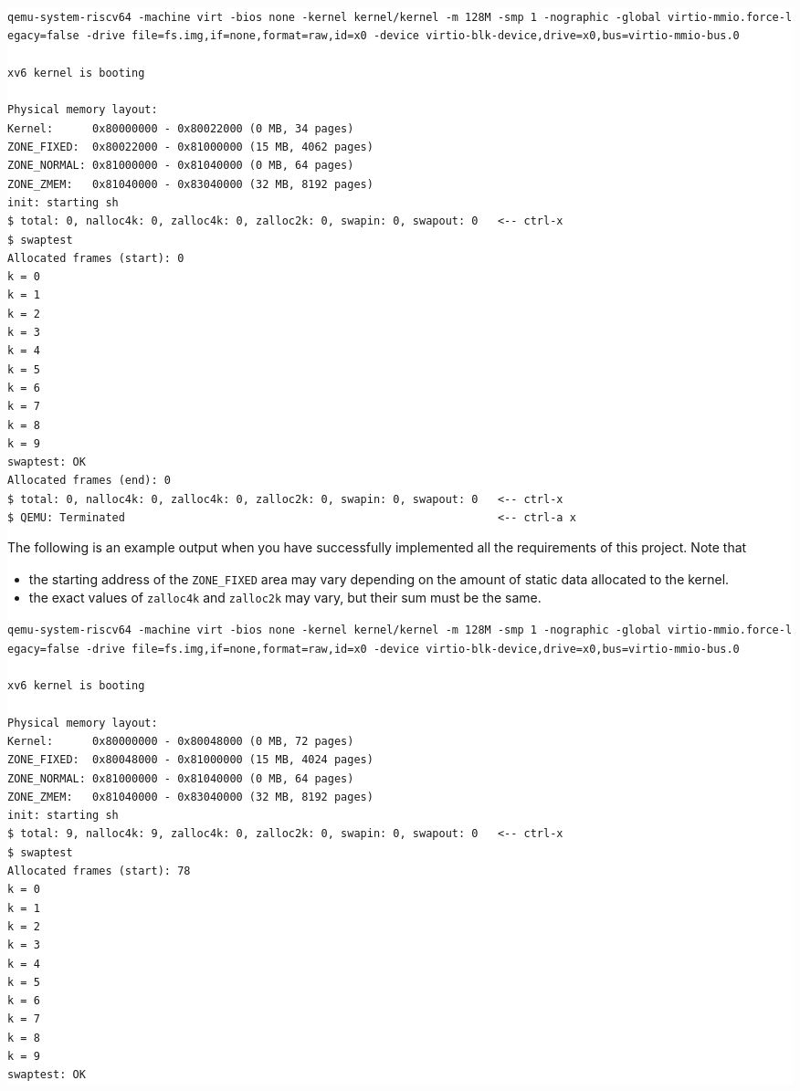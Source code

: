 ```
qemu-system-riscv64 -machine virt -bios none -kernel kernel/kernel -m 128M -smp 1 -nographic -global virtio-mmio.force-legacy=false -drive file=fs.img,if=none,format=raw,id=x0 -device virtio-blk-device,drive=x0,bus=virtio-mmio-bus.0

xv6 kernel is booting

Physical memory layout:
Kernel:      0x80000000 - 0x80022000 (0 MB, 34 pages)
ZONE_FIXED:  0x80022000 - 0x81000000 (15 MB, 4062 pages)
ZONE_NORMAL: 0x81000000 - 0x81040000 (0 MB, 64 pages)
ZONE_ZMEM:   0x81040000 - 0x83040000 (32 MB, 8192 pages)
init: starting sh
$ total: 0, nalloc4k: 0, zalloc4k: 0, zalloc2k: 0, swapin: 0, swapout: 0   <-- ctrl-x
$ swaptest
Allocated frames (start): 0
k = 0
k = 1
k = 2
k = 3
k = 4
k = 5
k = 6
k = 7
k = 8
k = 9
swaptest: OK
Allocated frames (end): 0
$ total: 0, nalloc4k: 0, zalloc4k: 0, zalloc2k: 0, swapin: 0, swapout: 0   <-- ctrl-x
$ QEMU: Terminated                                                         <-- ctrl-a x
```

The following is an example output when you have successfully implemented all the requirements of this project. Note that
- the starting address of the `ZONE_FIXED` area may vary depending on the amount of static data allocated to the kernel.
- the exact values of `zalloc4k` and `zalloc2k` may vary, but their sum must be the same.

```
qemu-system-riscv64 -machine virt -bios none -kernel kernel/kernel -m 128M -smp 1 -nographic -global virtio-mmio.force-legacy=false -drive file=fs.img,if=none,format=raw,id=x0 -device virtio-blk-device,drive=x0,bus=virtio-mmio-bus.0

xv6 kernel is booting

Physical memory layout:
Kernel:      0x80000000 - 0x80048000 (0 MB, 72 pages)
ZONE_FIXED:  0x80048000 - 0x81000000 (15 MB, 4024 pages)
ZONE_NORMAL: 0x81000000 - 0x81040000 (0 MB, 64 pages)
ZONE_ZMEM:   0x81040000 - 0x83040000 (32 MB, 8192 pages)
init: starting sh
$ total: 9, nalloc4k: 9, zalloc4k: 0, zalloc2k: 0, swapin: 0, swapout: 0   <-- ctrl-x
$ swaptest
Allocated frames (start): 78
k = 0
k = 1
k = 2
k = 3
k = 4
k = 5
k = 6
k = 7
k = 8
k = 9
swaptest: OK
```